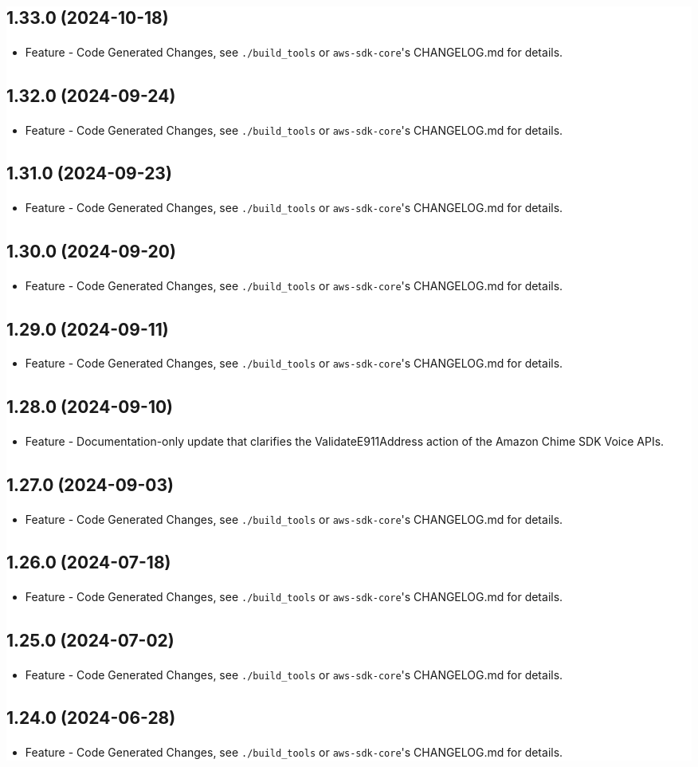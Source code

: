 1.33.0 (2024-10-18)
------------------

* Feature - Code Generated Changes, see `./build_tools` or `aws-sdk-core`'s CHANGELOG.md for details.

1.32.0 (2024-09-24)
------------------

* Feature - Code Generated Changes, see `./build_tools` or `aws-sdk-core`'s CHANGELOG.md for details.

1.31.0 (2024-09-23)
------------------

* Feature - Code Generated Changes, see `./build_tools` or `aws-sdk-core`'s CHANGELOG.md for details.

1.30.0 (2024-09-20)
------------------

* Feature - Code Generated Changes, see `./build_tools` or `aws-sdk-core`'s CHANGELOG.md for details.

1.29.0 (2024-09-11)
------------------

* Feature - Code Generated Changes, see `./build_tools` or `aws-sdk-core`'s CHANGELOG.md for details.

1.28.0 (2024-09-10)
------------------

* Feature - Documentation-only update that clarifies the ValidateE911Address action of the Amazon Chime SDK Voice APIs.

1.27.0 (2024-09-03)
------------------

* Feature - Code Generated Changes, see `./build_tools` or `aws-sdk-core`'s CHANGELOG.md for details.

1.26.0 (2024-07-18)
------------------

* Feature - Code Generated Changes, see `./build_tools` or `aws-sdk-core`'s CHANGELOG.md for details.

1.25.0 (2024-07-02)
------------------

* Feature - Code Generated Changes, see `./build_tools` or `aws-sdk-core`'s CHANGELOG.md for details.

1.24.0 (2024-06-28)
------------------

* Feature - Code Generated Changes, see `./build_tools` or `aws-sdk-core`'s CHANGELOG.md for details.
